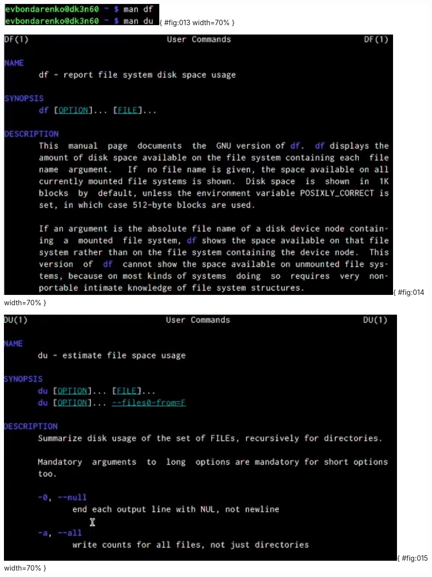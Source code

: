 ![ Команды df,du](image/13.png){ #fig:013 width=70% }

![ Команда df](image/14.png){ #fig:014 width=70% }

![ Команда du](image/15.png){ #fig:015 width=70% }
